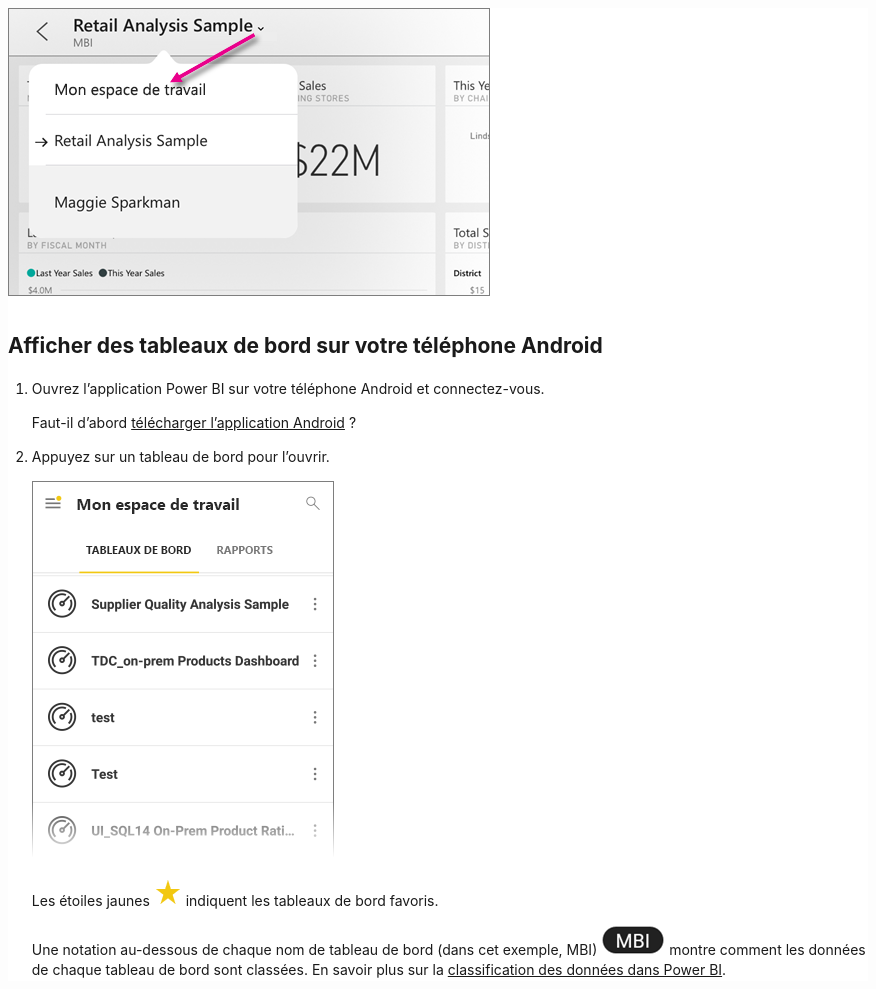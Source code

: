    ![Navigation](./media/mobile-apps-view-dashboard/power-bi-dashboard-breadcrumb.png)

## <a name="view-dashboards-on-your-android-phone"></a>Afficher des tableaux de bord sur votre téléphone Android
1. Ouvrez l’application Power BI sur votre téléphone Android et connectez-vous.
   
   Faut-il d’abord [télécharger l’application Android](http://go.microsoft.com/fwlink/?LinkID=544867) ?
2. Appuyez sur un tableau de bord pour l’ouvrir.   
   
   ![Page d’accueil du tableau de bord](./media/mobile-apps-view-dashboard/power-bi-android-dashboards.png)

    Les étoiles jaunes ![Étoile Favori](././././media/mobile-apps-view-dashboard/power-bi-mobile-yes-favorite-icon.png) indiquent les tableaux de bord favoris. 

    Une notation au-dessous de chaque nom de tableau de bord (dans cet exemple, MBI) ![Classification des données](././media/mobile-apps-view-dashboard/power-bi-android-dashboard-medium-classification.png) montre comment les données de chaque tableau de bord sont classées. En savoir plus sur la [classification des données dans Power BI](../../service-data-classification.md).
